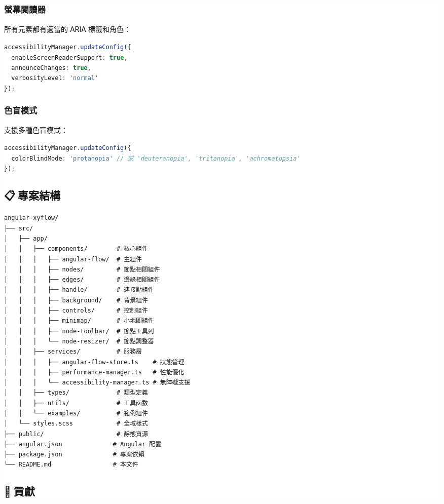 ### 螢幕閱讀器
所有元素都有適當的 ARIA 標籤和角色：

```typescript
accessibilityManager.updateConfig({
  enableScreenReaderSupport: true,
  announceChanges: true,
  verbosityLevel: 'normal'
});
```

### 色盲模式
支援多種色盲模式：

```typescript
accessibilityManager.updateConfig({
  colorBlindMode: 'protanopia' // 或 'deuteranopia', 'tritanopia', 'achromatopsia'
});
```

## 📋 專案結構

```
angular-xyflow/
├── src/
│   ├── app/
│   │   ├── components/        # 核心組件
│   │   │   ├── angular-flow/  # 主組件
│   │   │   ├── nodes/         # 節點相關組件
│   │   │   ├── edges/         # 邊緣相關組件
│   │   │   ├── handle/        # 連接點組件
│   │   │   ├── background/    # 背景組件
│   │   │   ├── controls/      # 控制組件
│   │   │   ├── minimap/       # 小地圖組件
│   │   │   ├── node-toolbar/  # 節點工具列
│   │   │   └── node-resizer/  # 節點調整器
│   │   ├── services/          # 服務層
│   │   │   ├── angular-flow-store.ts    # 狀態管理
│   │   │   ├── performance-manager.ts   # 性能優化
│   │   │   └── accessibility-manager.ts # 無障礙支援
│   │   ├── types/             # 類型定義
│   │   ├── utils/             # 工具函數
│   │   └── examples/          # 範例組件
│   └── styles.scss            # 全域樣式
├── public/                    # 靜態資源
├── angular.json              # Angular 配置
├── package.json              # 專案依賴
└── README.md                 # 本文件
```

## 🤝 貢獻
